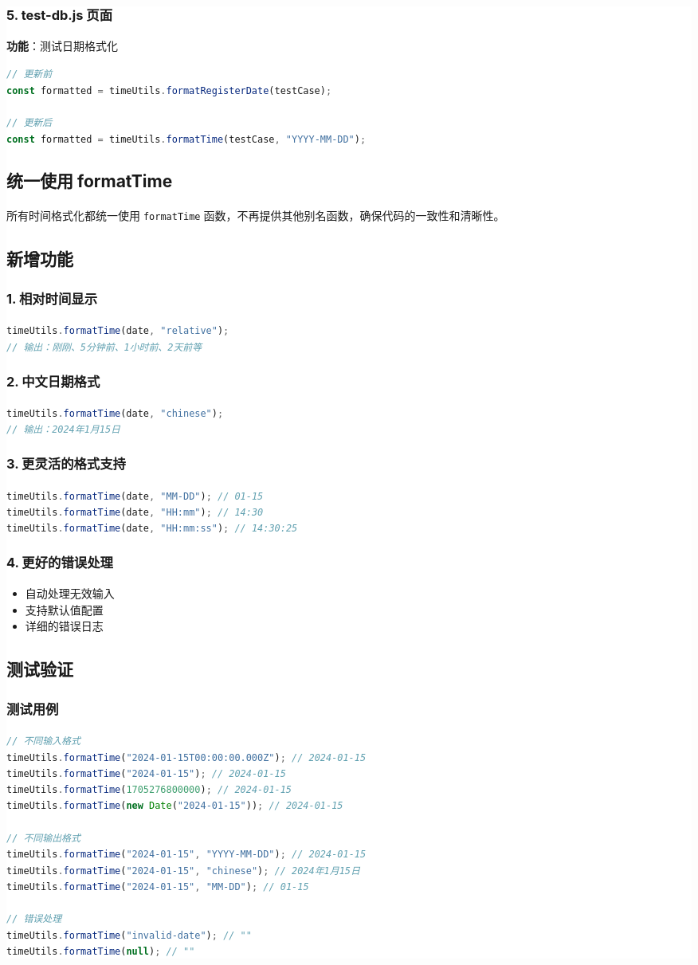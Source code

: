 ### 5. test-db.js 页面

**功能**：测试日期格式化

```javascript
// 更新前
const formatted = timeUtils.formatRegisterDate(testCase);

// 更新后
const formatted = timeUtils.formatTime(testCase, "YYYY-MM-DD");
```

## 统一使用 formatTime

所有时间格式化都统一使用 `formatTime` 函数，不再提供其他别名函数，确保代码的一致性和清晰性。

## 新增功能

### 1. 相对时间显示

```javascript
timeUtils.formatTime(date, "relative");
// 输出：刚刚、5分钟前、1小时前、2天前等
```

### 2. 中文日期格式

```javascript
timeUtils.formatTime(date, "chinese");
// 输出：2024年1月15日
```

### 3. 更灵活的格式支持

```javascript
timeUtils.formatTime(date, "MM-DD"); // 01-15
timeUtils.formatTime(date, "HH:mm"); // 14:30
timeUtils.formatTime(date, "HH:mm:ss"); // 14:30:25
```

### 4. 更好的错误处理

- 自动处理无效输入
- 支持默认值配置
- 详细的错误日志

## 测试验证

### 测试用例

```javascript
// 不同输入格式
timeUtils.formatTime("2024-01-15T00:00:00.000Z"); // 2024-01-15
timeUtils.formatTime("2024-01-15"); // 2024-01-15
timeUtils.formatTime(1705276800000); // 2024-01-15
timeUtils.formatTime(new Date("2024-01-15")); // 2024-01-15

// 不同输出格式
timeUtils.formatTime("2024-01-15", "YYYY-MM-DD"); // 2024-01-15
timeUtils.formatTime("2024-01-15", "chinese"); // 2024年1月15日
timeUtils.formatTime("2024-01-15", "MM-DD"); // 01-15

// 错误处理
timeUtils.formatTime("invalid-date"); // ""
timeUtils.formatTime(null); // ""
```
